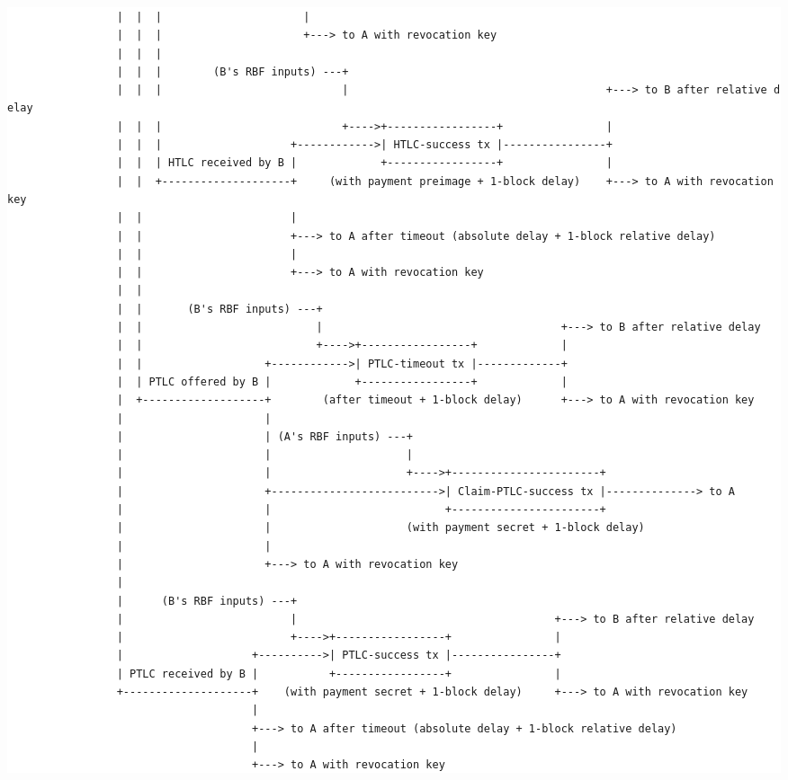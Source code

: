 ```ascii
                 |  |  |                      |
                 |  |  |                      +---> to A with revocation key
                 |  |  |
                 |  |  |        (B's RBF inputs) ---+
                 |  |  |                            |                                        +---> to B after relative delay
                 |  |  |                            +---->+-----------------+                |
                 |  |  |                    +------------>| HTLC-success tx |----------------+
                 |  |  | HTLC received by B |             +-----------------+                |
                 |  |  +--------------------+     (with payment preimage + 1-block delay)    +---> to A with revocation key
                 |  |                       |
                 |  |                       +---> to A after timeout (absolute delay + 1-block relative delay)
                 |  |                       |
                 |  |                       +---> to A with revocation key
                 |  |
                 |  |       (B's RBF inputs) ---+
                 |  |                           |                                     +---> to B after relative delay
                 |  |                           +---->+-----------------+             |
                 |  |                   +------------>| PTLC-timeout tx |-------------+
                 |  | PTLC offered by B |             +-----------------+             |
                 |  +-------------------+        (after timeout + 1-block delay)      +---> to A with revocation key
                 |                      |
                 |                      | (A's RBF inputs) ---+
                 |                      |                     |
                 |                      |                     +---->+-----------------------+
                 |                      +-------------------------->| Claim-PTLC-success tx |--------------> to A
                 |                      |                           +-----------------------+
                 |                      |                     (with payment secret + 1-block delay)
                 |                      |
                 |                      +---> to A with revocation key
                 |
                 |      (B's RBF inputs) ---+
                 |                          |                                        +---> to B after relative delay  
                 |                          +---->+-----------------+                |
                 |                    +---------->| PTLC-success tx |----------------+
                 | PTLC received by B |           +-----------------+                |
                 +--------------------+    (with payment secret + 1-block delay)     +---> to A with revocation key
                                      |
                                      +---> to A after timeout (absolute delay + 1-block relative delay)
                                      |
                                      +---> to A with revocation key
```
